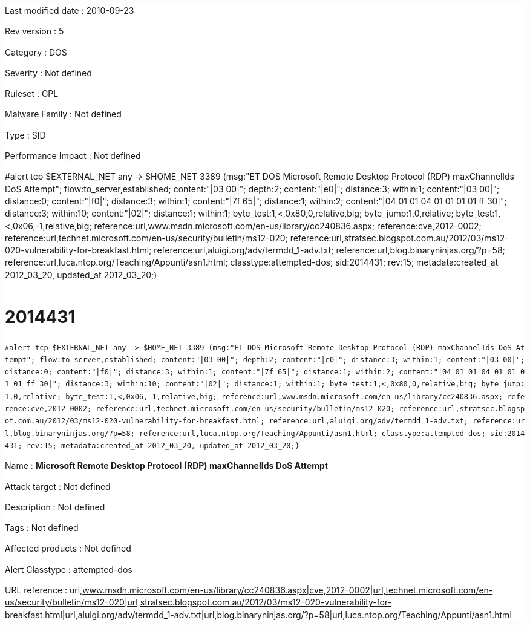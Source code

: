 Last modified date : 2010-09-23

Rev version : 5

Category : DOS

Severity : Not defined

Ruleset : GPL

Malware Family : Not defined

Type : SID

Performance Impact : Not defined



#alert tcp $EXTERNAL_NET any -> $HOME_NET 3389 (msg:"ET DOS Microsoft Remote Desktop Protocol (RDP) maxChannelIds DoS Attempt"; flow:to_server,established; content:"|03 00|"; depth:2; content:"|e0|"; distance:3; within:1; content:"|03 00|"; distance:0; content:"|f0|"; distance:3; within:1; content:"|7f 65|"; distance:1; within:2; content:"|04 01 01 04 01 01 01 01 ff 30|"; distance:3; within:10; content:"|02|"; distance:1; within:1; byte_test:1,<,0x80,0,relative,big; byte_jump:1,0,relative; byte_test:1,<,0x06,-1,relative,big; reference:url,www.msdn.microsoft.com/en-us/library/cc240836.aspx; reference:cve,2012-0002; reference:url,technet.microsoft.com/en-us/security/bulletin/ms12-020; reference:url,stratsec.blogspot.com.au/2012/03/ms12-020-vulnerability-for-breakfast.html; reference:url,aluigi.org/adv/termdd_1-adv.txt; reference:url,blog.binaryninjas.org/?p=58; reference:url,luca.ntop.org/Teaching/Appunti/asn1.html; classtype:attempted-dos; sid:2014431; rev:15; metadata:created_at 2012_03_20, updated_at 2012_03_20;)

# 2014431
`#alert tcp $EXTERNAL_NET any -> $HOME_NET 3389 (msg:"ET DOS Microsoft Remote Desktop Protocol (RDP) maxChannelIds DoS Attempt"; flow:to_server,established; content:"|03 00|"; depth:2; content:"|e0|"; distance:3; within:1; content:"|03 00|"; distance:0; content:"|f0|"; distance:3; within:1; content:"|7f 65|"; distance:1; within:2; content:"|04 01 01 04 01 01 01 01 ff 30|"; distance:3; within:10; content:"|02|"; distance:1; within:1; byte_test:1,<,0x80,0,relative,big; byte_jump:1,0,relative; byte_test:1,<,0x06,-1,relative,big; reference:url,www.msdn.microsoft.com/en-us/library/cc240836.aspx; reference:cve,2012-0002; reference:url,technet.microsoft.com/en-us/security/bulletin/ms12-020; reference:url,stratsec.blogspot.com.au/2012/03/ms12-020-vulnerability-for-breakfast.html; reference:url,aluigi.org/adv/termdd_1-adv.txt; reference:url,blog.binaryninjas.org/?p=58; reference:url,luca.ntop.org/Teaching/Appunti/asn1.html; classtype:attempted-dos; sid:2014431; rev:15; metadata:created_at 2012_03_20, updated_at 2012_03_20;)
` 

Name : **Microsoft Remote Desktop Protocol (RDP) maxChannelIds DoS Attempt** 

Attack target : Not defined

Description : Not defined

Tags : Not defined

Affected products : Not defined

Alert Classtype : attempted-dos

URL reference : url,www.msdn.microsoft.com/en-us/library/cc240836.aspx|cve,2012-0002|url,technet.microsoft.com/en-us/security/bulletin/ms12-020|url,stratsec.blogspot.com.au/2012/03/ms12-020-vulnerability-for-breakfast.html|url,aluigi.org/adv/termdd_1-adv.txt|url,blog.binaryninjas.org/?p=58|url,luca.ntop.org/Teaching/Appunti/asn1.html
